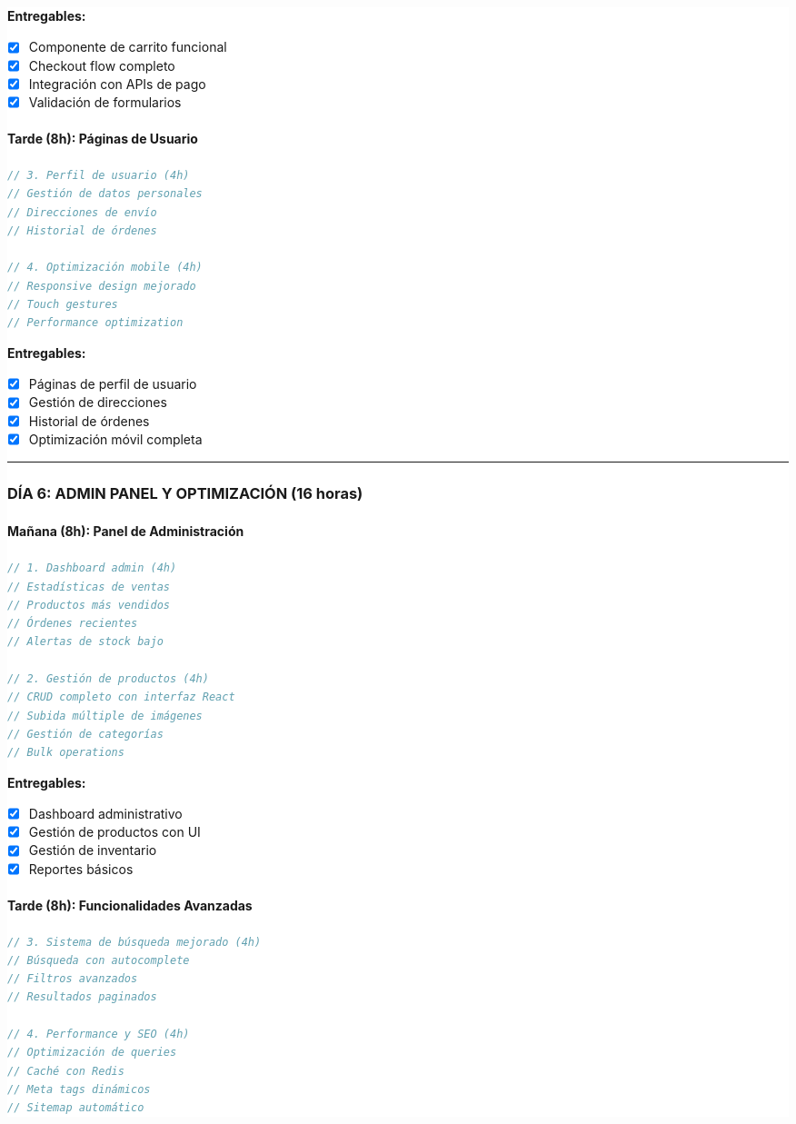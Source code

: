 **Entregables:**
- [x] Componente de carrito funcional
- [x] Checkout flow completo
- [x] Integración con APIs de pago
- [x] Validación de formularios

#### Tarde (8h): Páginas de Usuario
```javascript
// 3. Perfil de usuario (4h)
// Gestión de datos personales
// Direcciones de envío
// Historial de órdenes

// 4. Optimización mobile (4h)
// Responsive design mejorado
// Touch gestures
// Performance optimization
```

**Entregables:**
- [x] Páginas de perfil de usuario
- [x] Gestión de direcciones
- [x] Historial de órdenes
- [x] Optimización móvil completa

---

### **DÍA 6: ADMIN PANEL Y OPTIMIZACIÓN (16 horas)**

#### Mañana (8h): Panel de Administración
```javascript
// 1. Dashboard admin (4h)
// Estadísticas de ventas
// Productos más vendidos
// Órdenes recientes
// Alertas de stock bajo

// 2. Gestión de productos (4h)
// CRUD completo con interfaz React
// Subida múltiple de imágenes
// Gestión de categorías
// Bulk operations
```

**Entregables:**
- [x] Dashboard administrativo
- [x] Gestión de productos con UI
- [x] Gestión de inventario
- [x] Reportes básicos

#### Tarde (8h): Funcionalidades Avanzadas
```javascript
// 3. Sistema de búsqueda mejorado (4h)
// Búsqueda con autocomplete
// Filtros avanzados
// Resultados paginados

// 4. Performance y SEO (4h)
// Optimización de queries
// Caché con Redis
// Meta tags dinámicos
// Sitemap automático
```
